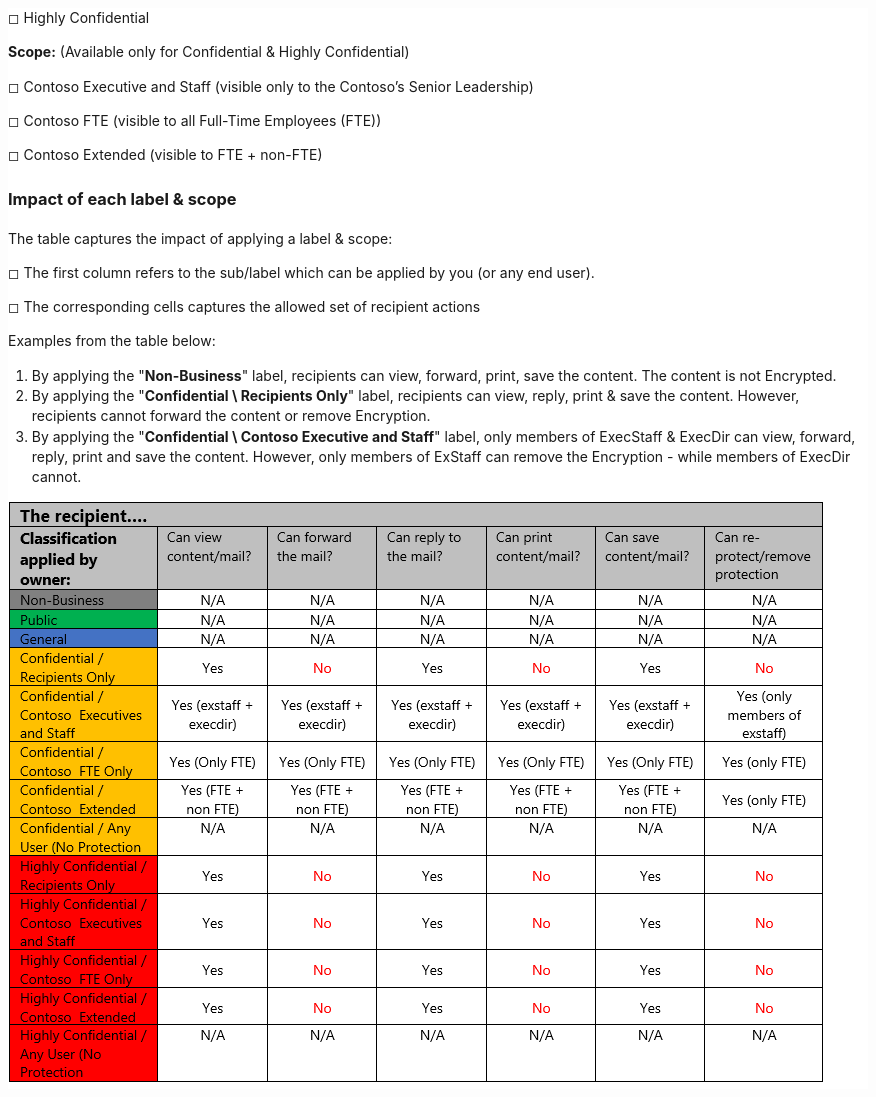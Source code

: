 ◻ Highly Confidential 

**Scope:** (Available only for Confidential & Highly Confidential) 

◻ Contoso Executive and Staff (visible only to the Contoso’s Senior Leadership) 

◻ Contoso FTE (visible to all Full-Time Employees (FTE)) 

◻ Contoso Extended (visible to FTE + non-FTE) 

### Impact of each label & scope 

The table captures the impact of applying a label & scope: 

◻ The first column refers to the sub/label which can be applied by you (or any end user). 

◻ The corresponding cells captures the allowed set of recipient actions 

 

Examples from the table below: 

1. By applying the "**Non-Business**" label, recipients can view, forward, print, save the content. The content is not Encrypted. 
2. By applying the "**Confidential \ Recipients Only**" label, recipients can view, reply, print & save the content. However, recipients cannot forward the content or remove Encryption. 
3. By applying the "**Confidential \ Contoso Executive and Staff**" label, only members of ExecStaff & ExecDir can view, forward, reply, print and save the content. However, only members of ExStaff can remove the Encryption - while members of ExecDir cannot. 

![1547266987880](assets/1547266987880.png)
